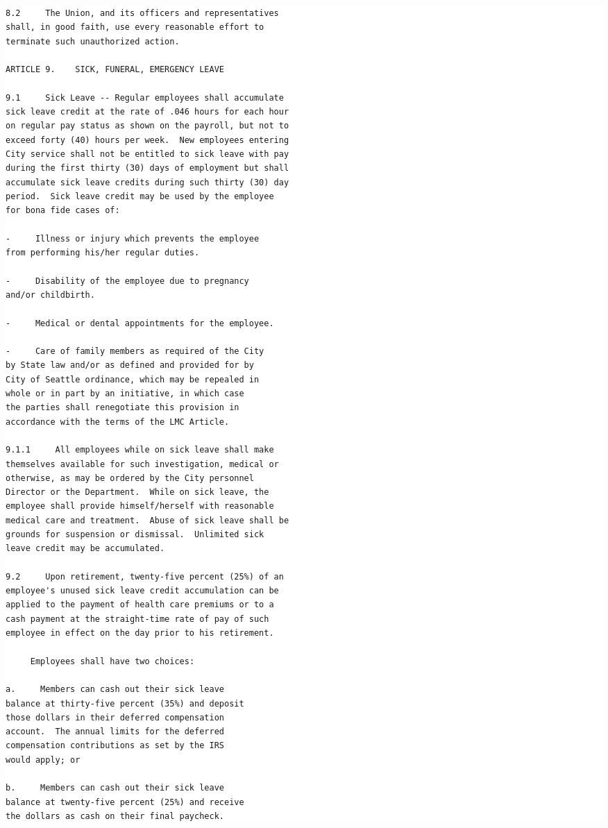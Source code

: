     8.2     The Union, and its officers and representatives  
    shall, in good faith, use every reasonable effort to  
    terminate such unauthorized action.  
  
    ARTICLE 9.    SICK, FUNERAL, EMERGENCY LEAVE  
  
    9.1     Sick Leave -- Regular employees shall accumulate  
    sick leave credit at the rate of .046 hours for each hour  
    on regular pay status as shown on the payroll, but not to  
    exceed forty (40) hours per week.  New employees entering  
    City service shall not be entitled to sick leave with pay  
    during the first thirty (30) days of employment but shall  
    accumulate sick leave credits during such thirty (30) day  
    period.  Sick leave credit may be used by the employee  
    for bona fide cases of:  
  
    -     Illness or injury which prevents the employee  
    from performing his/her regular duties.  
  
    -     Disability of the employee due to pregnancy  
    and/or childbirth.  
  
    -     Medical or dental appointments for the employee.  
  
    -     Care of family members as required of the City  
    by State law and/or as defined and provided for by  
    City of Seattle ordinance, which may be repealed in  
    whole or in part by an initiative, in which case  
    the parties shall renegotiate this provision in  
    accordance with the terms of the LMC Article.  
  
    9.1.1     All employees while on sick leave shall make  
    themselves available for such investigation, medical or  
    otherwise, as may be ordered by the City personnel  
    Director or the Department.  While on sick leave, the  
    employee shall provide himself/herself with reasonable  
    medical care and treatment.  Abuse of sick leave shall be  
    grounds for suspension or dismissal.  Unlimited sick  
    leave credit may be accumulated.  
  
    9.2     Upon retirement, twenty-five percent (25%) of an  
    employee's unused sick leave credit accumulation can be  
    applied to the payment of health care premiums or to a  
    cash payment at the straight-time rate of pay of such  
    employee in effect on the day prior to his retirement.  
  
         Employees shall have two choices:  
  
    a.     Members can cash out their sick leave  
    balance at thirty-five percent (35%) and deposit  
    those dollars in their deferred compensation  
    account.  The annual limits for the deferred  
    compensation contributions as set by the IRS  
    would apply; or  
  
    b.     Members can cash out their sick leave  
    balance at twenty-five percent (25%) and receive  
    the dollars as cash on their final paycheck.  
  